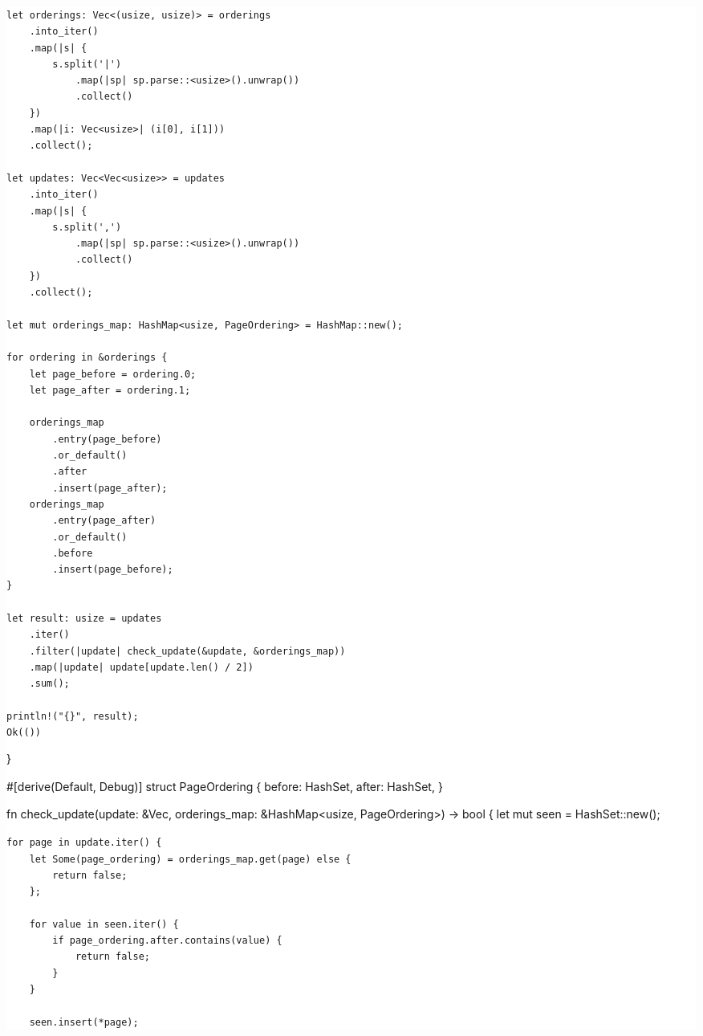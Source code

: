     let orderings: Vec<(usize, usize)> = orderings
        .into_iter()
        .map(|s| {
            s.split('|')
                .map(|sp| sp.parse::<usize>().unwrap())
                .collect()
        })
        .map(|i: Vec<usize>| (i[0], i[1]))
        .collect();

    let updates: Vec<Vec<usize>> = updates
        .into_iter()
        .map(|s| {
            s.split(',')
                .map(|sp| sp.parse::<usize>().unwrap())
                .collect()
        })
        .collect();

    let mut orderings_map: HashMap<usize, PageOrdering> = HashMap::new();

    for ordering in &orderings {
        let page_before = ordering.0;
        let page_after = ordering.1;

        orderings_map
            .entry(page_before)
            .or_default()
            .after
            .insert(page_after);
        orderings_map
            .entry(page_after)
            .or_default()
            .before
            .insert(page_before);
    }

    let result: usize = updates
        .iter()
        .filter(|update| check_update(&update, &orderings_map))
        .map(|update| update[update.len() / 2])
        .sum();

    println!("{}", result);
    Ok(())
}

#[derive(Default, Debug)]
struct PageOrdering {
    before: HashSet<usize>,
    after: HashSet<usize>,
}

fn check_update(update: &Vec<usize>, orderings_map: &HashMap<usize, PageOrdering>) -> bool {
    let mut seen = HashSet::new();

    for page in update.iter() {
        let Some(page_ordering) = orderings_map.get(page) else {
            return false;
        };

        for value in seen.iter() {
            if page_ordering.after.contains(value) {
                return false;
            }
        }

        seen.insert(*page);